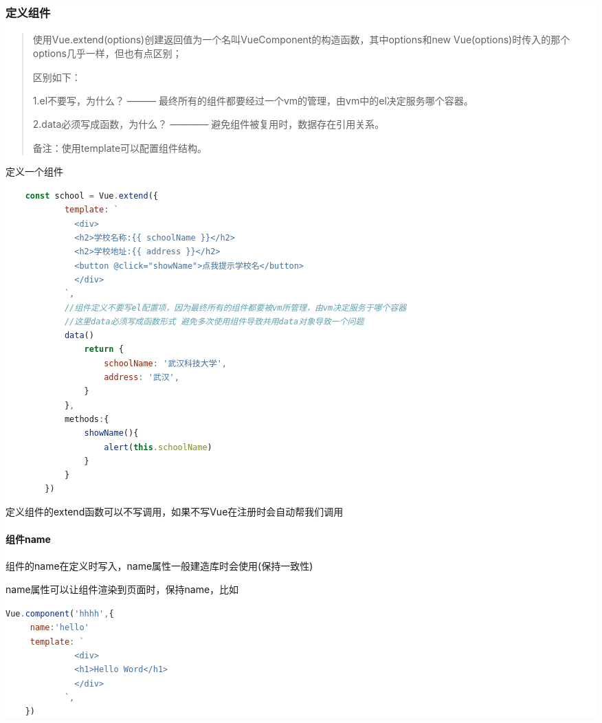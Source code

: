 ### 定义组件

>使用Vue.extend(options)创建返回值为一个名叫VueComponent的构造函数，其中options和new Vue(options)时传入的那个options几乎一样，但也有点区别；
>
>区别如下：
>
>1.el不要写，为什么？ ——— 最终所有的组件都要经过一个vm的管理，由vm中的el决定服务哪个容器。
>
>2.data必须写成函数，为什么？ ———— 避免组件被复用时，数据存在引用关系。
>
>备注：使用template可以配置组件结构。

定义一个组件

```js
    const school = Vue.extend({
            template: `
              <div>
              <h2>学校名称:{{ schoolName }}</h2>
              <h2>学校地址:{{ address }}</h2>
              <button @click="showName">点我提示学校名</button>
              </div>
            `,
            //组件定义不要写el配置项，因为最终所有的组件都要被vm所管理，由vm决定服务于哪个容器
            //这里data必须写成函数形式 避免多次使用组件导致共用data对象导致一个问题
            data()
                return {
                    schoolName: '武汉科技大学',
                    address: '武汉',
                }
            },
            methods:{
                showName(){
                    alert(this.schoolName)
                }
            }
        })
```

定义组件的extend函数可以不写调用，如果不写Vue在注册时会自动帮我们调用

#### 组件name

组件的name在定义时写入，name属性一般建造库时会使用(保持一致性)

name属性可以让组件渲染到页面时，保持name，比如

```js
Vue.component('hhhh',{
     name:'hello'
     template: `
              <div>
              <h1>Hello Word</h1>
              </div>
            `,
    })
```
